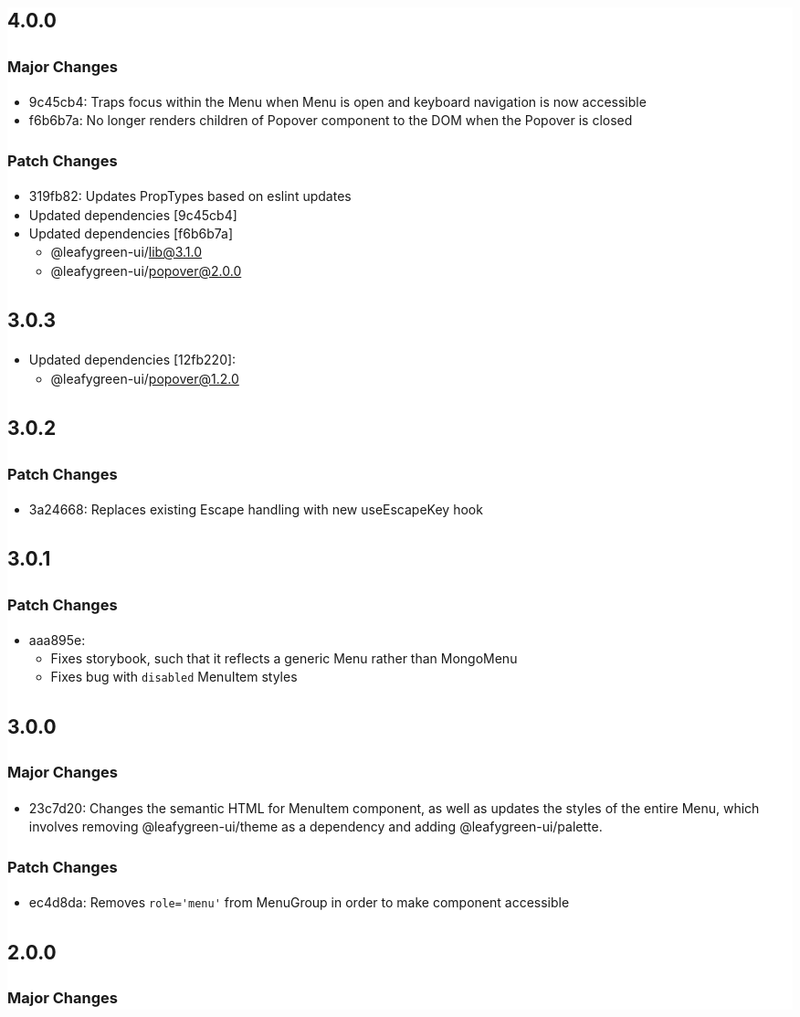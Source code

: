 ## 4.0.0

### Major Changes

- 9c45cb4: Traps focus within the Menu when Menu is open and keyboard navigation is now accessible
- f6b6b7a: No longer renders children of Popover component to the DOM when the Popover is closed

### Patch Changes

- 319fb82: Updates PropTypes based on eslint updates
- Updated dependencies [9c45cb4]
- Updated dependencies [f6b6b7a]
  - @leafygreen-ui/lib@3.1.0
  - @leafygreen-ui/popover@2.0.0

## 3.0.3

- Updated dependencies [12fb220]:
  - @leafygreen-ui/popover@1.2.0

## 3.0.2

### Patch Changes

- 3a24668: Replaces existing Escape handling with new useEscapeKey hook

## 3.0.1

### Patch Changes

- aaa895e:
  - Fixes storybook, such that it reflects a generic Menu rather than MongoMenu
  - Fixes bug with `disabled` MenuItem styles

## 3.0.0

### Major Changes

- 23c7d20: Changes the semantic HTML for MenuItem component, as well as updates the styles of the entire Menu, which involves removing @leafygreen-ui/theme as a dependency and adding @leafygreen-ui/palette.

### Patch Changes

- ec4d8da: Removes `role='menu'` from MenuGroup in order to make component accessible

## 2.0.0

### Major Changes

